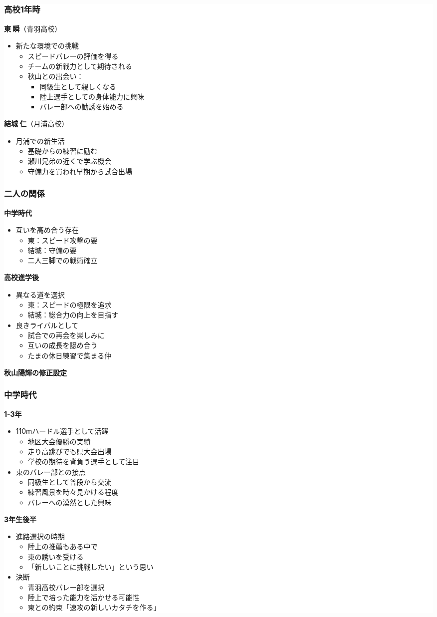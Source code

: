 ### 高校1年時

**東 瞬**（青羽高校）

- 新たな環境での挑戦
    - スピードバレーの評価を得る
    - チームの新戦力として期待される
    - 秋山との出会い：
        - 同級生として親しくなる
        - 陸上選手としての身体能力に興味
        - バレー部への勧誘を始める

**結城 仁**（月浦高校）

- 月浦での新生活
    - 基礎からの練習に励む
    - 瀬川兄弟の近くで学ぶ機会
    - 守備力を買われ早期から試合出場

### 二人の関係

**中学時代**

- 互いを高め合う存在
    - 東：スピード攻撃の要
    - 結城：守備の要
    - 二人三脚での戦術確立

**高校進学後**

- 異なる道を選択
    - 東：スピードの極限を追求
    - 結城：総合力の向上を目指す
- 良きライバルとして
    - 試合での再会を楽しみに
    - 互いの成長を認め合う
    - たまの休日練習で集まる仲

**秋山陽輝の修正設定**

### 中学時代

**1-3年**

- 110mハードル選手として活躍
    - 地区大会優勝の実績
    - 走り高跳びでも県大会出場
    - 学校の期待を背負う選手として注目
- 東のバレー部との接点
    - 同級生として普段から交流
    - 練習風景を時々見かける程度
    - バレーへの漠然とした興味

**3年生後半**

- 進路選択の時期
    - 陸上の推薦もある中で
    - 東の誘いを受ける
    - 「新しいことに挑戦したい」という思い
- 決断
    - 青羽高校バレー部を選択
    - 陸上で培った能力を活かせる可能性
    - 東との約束「速攻の新しいカタチを作る」
